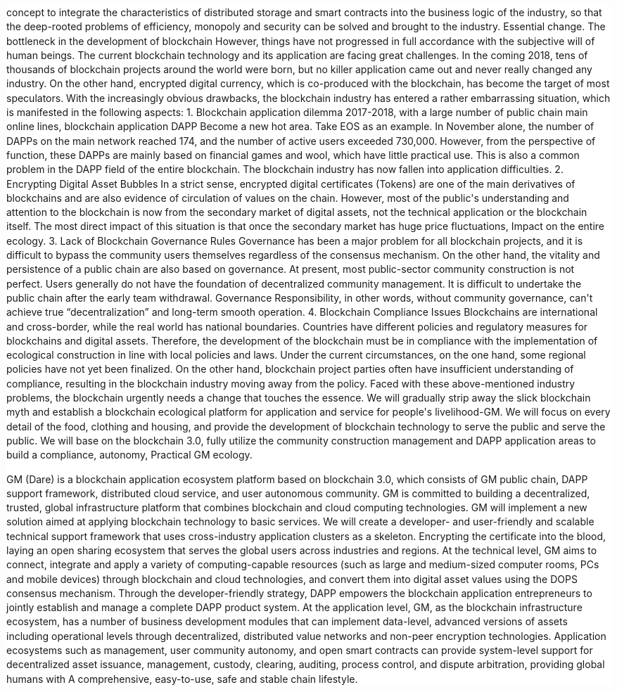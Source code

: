 concept to integrate the characteristics of distributed storage and smart contracts into the business logic of the industry, so that the deep-rooted problems of efficiency, monopoly and security can be solved and brought to the industry. Essential change. The bottleneck in the development of blockchain However, things have not progressed in full accordance with the subjective will of human beings. The current blockchain technology and its application are facing great challenges. In the coming 2018, tens of thousands of blockchain projects around the world were born, but no killer application came out and never really changed any industry. On the other hand, encrypted digital currency, which is co-produced with the blockchain, has become the target of most speculators. With the increasingly obvious drawbacks, the blockchain industry has entered a rather embarrassing situation, which is manifested in the following aspects: 1. Blockchain application dilemma 2017-2018, with a large number of public chain main online lines, blockchain application DAPP Become a new hot area. Take EOS as an example. In November alone, the number of DAPPs on the main network reached 174, and the number of active users exceeded 730,000. However, from the perspective of function, these DAPPs are mainly based on financial games and wool, which have little practical use. This is also a common problem in the DAPP field of the entire blockchain. The blockchain industry has now fallen into application difficulties. 2. Encrypting Digital Asset Bubbles In a strict sense, encrypted digital certificates (Tokens) are one of the main derivatives of blockchains and are also evidence of circulation of values ​​on the chain. However, most of the public's understanding and attention to the blockchain is now from the secondary market of digital assets, not the technical application or the blockchain itself. The most direct impact of this situation is that once the secondary market has huge price fluctuations, Impact on the entire ecology. 3. Lack of Blockchain Governance Rules Governance has been a major problem for all blockchain projects, and it is difficult to bypass the community users themselves regardless of the consensus mechanism. On the other hand, the vitality and persistence of a public chain are also based on governance. At present, most public-sector community construction is not perfect. Users generally do not have the foundation of decentralized community management. It is difficult to undertake the public chain after the early team withdrawal. Governance Responsibility, in other words, without community governance, can't achieve true “decentralization” and long-term smooth operation. 4. Blockchain Compliance Issues Blockchains are international and cross-border, while the real world has national boundaries. Countries have different policies and regulatory measures for blockchains and digital assets. Therefore, the development of the blockchain must be in compliance with the implementation of ecological construction in line with local policies and laws. Under the current circumstances, on the one hand, some regional policies have not yet been finalized. On the other hand, blockchain project parties often have insufficient understanding of compliance, resulting in the blockchain industry moving away from the policy. Faced with these above-mentioned industry problems, the blockchain urgently needs a change that touches the essence. We will gradually strip away the slick blockchain myth and establish a blockchain ecological platform for application and service for people's livelihood-GM. We will focus on every detail of the food, clothing and housing, and provide the development of blockchain technology to serve the public and serve the public. We will base on the blockchain 3.0, fully utilize the community construction management and DAPP application areas to build a compliance, autonomy, Practical GM ecology.

GM (Dare) is a blockchain application ecosystem platform based on blockchain 3.0, which consists of GM public chain, DAPP support framework, distributed cloud service, and user autonomous community. GM is committed to building a decentralized, trusted, global infrastructure platform that combines blockchain and cloud computing technologies. GM will implement a new solution aimed at applying blockchain technology to basic services. We will create a developer- and user-friendly and scalable technical support framework that uses cross-industry application clusters as a skeleton. Encrypting the certificate into the blood, laying an open sharing ecosystem that serves the global users across industries and regions. At the technical level, GM aims to connect, integrate and apply a variety of computing-capable resources (such as large and medium-sized computer rooms, PCs and mobile devices) through blockchain and cloud technologies, and convert them into digital asset values ​​using the DOPS consensus mechanism. Through the developer-friendly strategy, DAPP empowers the blockchain application entrepreneurs to jointly establish and manage a complete DAPP product system. At the application level, GM, as the blockchain infrastructure ecosystem, has a number of business development modules that can implement data-level, advanced versions of assets including operational levels through decentralized, distributed value networks and non-peer encryption technologies. Application ecosystems such as management, user community autonomy, and open smart contracts can provide system-level support for decentralized asset issuance, management, custody, clearing, auditing, process control, and dispute arbitration, providing global humans with A comprehensive, easy-to-use, safe and stable chain lifestyle.

